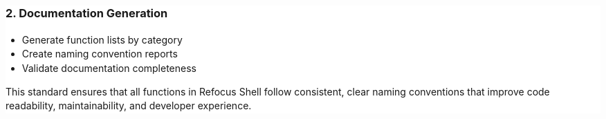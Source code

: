 ### 2. Documentation Generation
- Generate function lists by category
- Create naming convention reports
- Validate documentation completeness

This standard ensures that all functions in Refocus Shell follow consistent, clear naming conventions that improve code readability, maintainability, and developer experience.
